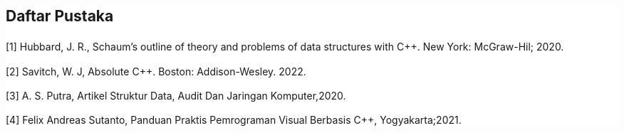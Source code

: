 
## Daftar Pustaka

[1] Hubbard, J. R., Schaum’s outline of theory and problems of data structures with C++. New York: McGraw-Hil; 2020. 

[2] Savitch, W. J, Absolute C++. Boston: Addison-Wesley. 2022. 

[3] A. S. Putra, Artikel Struktur Data, Audit Dan Jaringan Komputer,2020. 

[4] Felix Andreas Sutanto, Panduan Praktis Pemrograman Visual Berbasis C++, Yogyakarta;2021.


